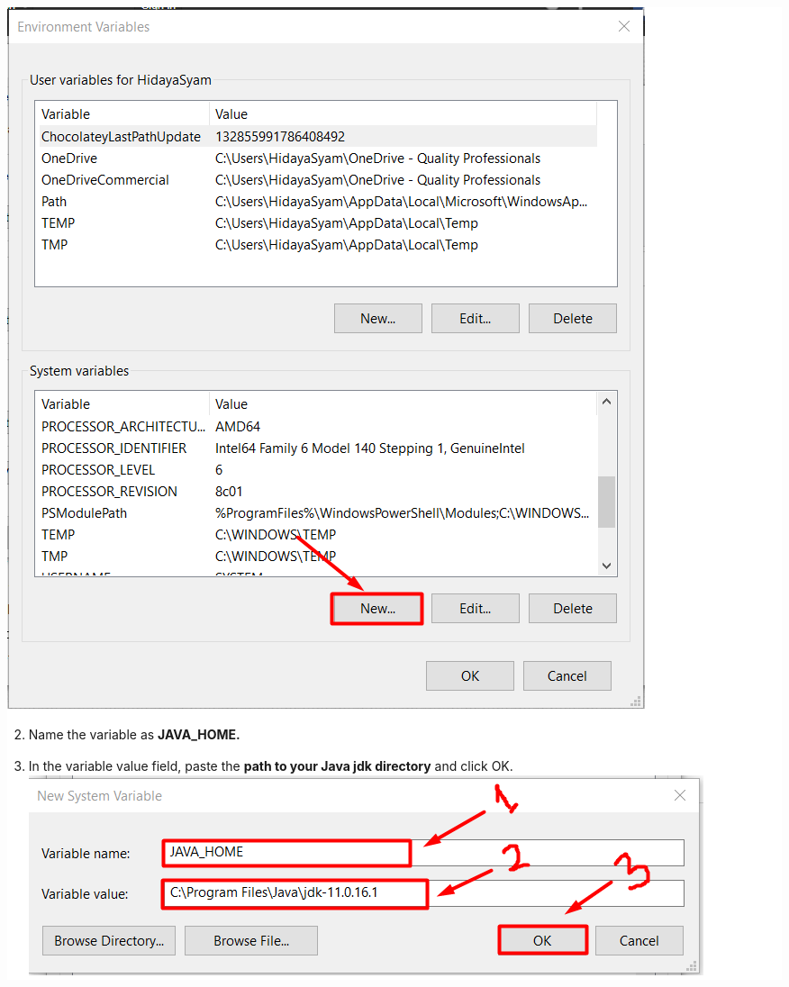  ![env-5](../images/env-5.png)

2. Name the variable as **JAVA_HOME.**

3. In the variable value field, paste the **path to your Java jdk directory** and click OK.
 ![env-6](../images/env-6.png)
